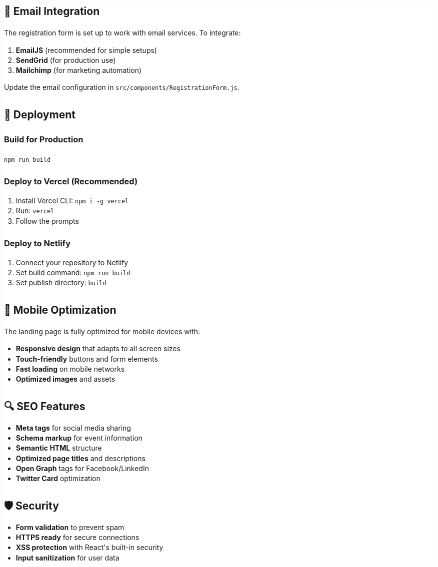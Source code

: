 ## 📧 Email Integration

The registration form is set up to work with email services. To integrate:

1. **EmailJS** (recommended for simple setups)
2. **SendGrid** (for production use)
3. **Mailchimp** (for marketing automation)

Update the email configuration in `src/components/RegistrationForm.js`.

## 🚀 Deployment

### Build for Production
```bash
npm run build
```

### Deploy to Vercel (Recommended)
1. Install Vercel CLI: `npm i -g vercel`
2. Run: `vercel`
3. Follow the prompts

### Deploy to Netlify
1. Connect your repository to Netlify
2. Set build command: `npm run build`
3. Set publish directory: `build`

## 📱 Mobile Optimization

The landing page is fully optimized for mobile devices with:
- **Responsive design** that adapts to all screen sizes
- **Touch-friendly** buttons and form elements
- **Fast loading** on mobile networks
- **Optimized images** and assets

## 🔍 SEO Features

- **Meta tags** for social media sharing
- **Schema markup** for event information
- **Semantic HTML** structure
- **Optimized page titles** and descriptions
- **Open Graph** tags for Facebook/LinkedIn
- **Twitter Card** optimization

## 🛡️ Security

- **Form validation** to prevent spam
- **HTTPS ready** for secure connections
- **XSS protection** with React's built-in security
- **Input sanitization** for user data
